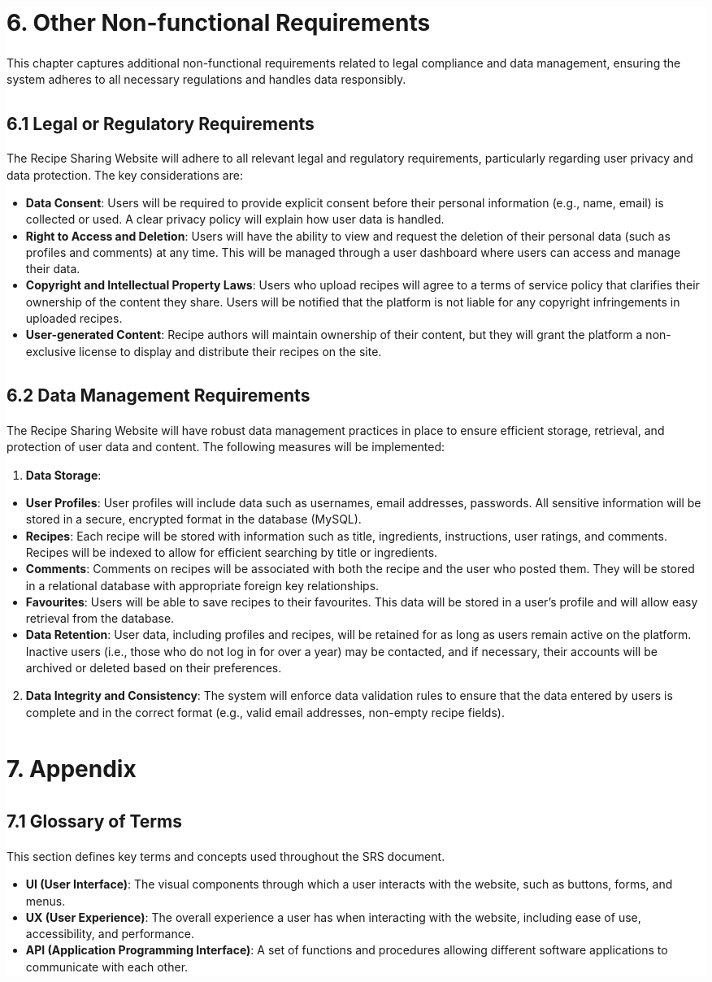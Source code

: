 # 6. Other Non-functional Requirements
This chapter captures additional non-functional requirements related to legal compliance and data management, ensuring the system adheres to all necessary regulations and handles data responsibly.

## 6.1 Legal or Regulatory Requirements
The Recipe Sharing Website will adhere to all relevant legal and regulatory requirements, particularly regarding user privacy and data protection. The key considerations are:
* **Data Consent**: Users will be required to provide explicit consent before their personal information (e.g., name, email) is collected or used. A clear privacy policy will explain how user data is handled.
* **Right to Access and Deletion**: Users will have the ability to view and request the deletion of their personal data (such as profiles and comments) at any time. This will be managed through a user dashboard where users can access and manage their data.
* **Copyright and Intellectual Property Laws**: Users who upload recipes will agree to a terms of service policy that clarifies their ownership of the content they share. Users will be notified that the platform is not liable for any copyright infringements in uploaded recipes.
* **User-generated Content**: Recipe authors will maintain ownership of their content, but they will grant the platform a non-exclusive license to display and distribute their recipes on the site.

## 6.2 Data Management Requirements
The Recipe Sharing Website will have robust data management practices in place to ensure efficient storage, retrieval, and protection of user data and content. The following measures will be implemented:
1. **Data Storage**:
* **User Profiles**: User profiles will include data such as usernames, email addresses, passwords. All sensitive information will be stored in a secure, encrypted format in the database (MySQL).
* **Recipes**: Each recipe will be stored with information such as title, ingredients, instructions, user ratings, and comments. Recipes will be indexed to allow for efficient searching by title or ingredients.
* **Comments**: Comments on recipes will be associated with both the recipe and the user who posted them. They will be stored in a relational database with appropriate foreign key relationships.
* **Favourites**: Users will be able to save recipes to their favourites. This data will be stored in a user’s profile and will allow easy retrieval from the database.
* **Data Retention**: User data, including profiles and recipes, will be retained for as long as users remain active on the platform. Inactive users (i.e., those who do not log in for over a year) may be contacted, and if necessary, their accounts will be archived or deleted based on their preferences.
2. **Data Integrity and Consistency**:
The system will enforce data validation rules to ensure that the data entered by users is complete and in the correct format (e.g., valid email addresses, non-empty recipe fields).

# 7. Appendix

## 7.1 Glossary of Terms
This section defines key terms and concepts used throughout the SRS document.
* **UI (User Interface)**: The visual components through which a user interacts with the website, such as buttons, forms, and menus.
* **UX (User Experience)**: The overall experience a user has when interacting with the website, including ease of use, accessibility, and performance.
* **API (Application Programming Interface)**: A set of functions and procedures allowing different software applications to communicate with each other.
